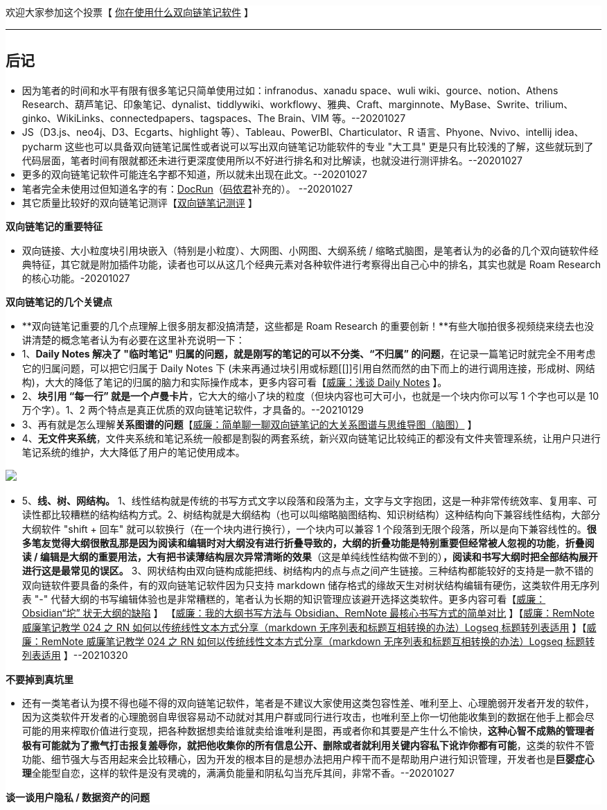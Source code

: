 欢迎大家参加这个投票【 [你在使用什么双向链笔记软件](https://link.zhihu.com/?target=https%3A//wj.qq.com/s2/8257586/7a08/) 】

* * *

## **后记**

-   因为笔者的时间和水平有限有很多笔记只简单使用过如：infranodus、xanadu space、wuli wiki、gource、notion、Athens Research、葫芦笔记、印象笔记、dynalist、tiddlywiki、workflowy、雅典、Craft、marginnote、MyBase、Swrite、trilium、ginko、WikiLinks、connectedpapers、tagspaces、The Brain、VIM 等。--20201027
-   JS（D3.js、neo4j、D3、Ecgarts、highlight 等）、Tableau、PowerBI、Charticulator、R 语言、Phyone、Nvivo、intellij idea、pycharm 这些也可以具备双向链笔记属性或者说可以写出双向链笔记功能软件的专业 "大工具" 更是只有比较浅的了解，这些就玩到了代码层面，笔者时间有限就都还未进行更深度使用所以不好进行排名和对比解读，也就没进行测评排名。--20201027
-   更多的双向链笔记软件可能连名字都不知道，所以就未出现在此文。--20201027
-   笔者完全未使用过但知道名字的有：[DocRun](https://link.zhihu.com/?target=https%3A//doc.run/)（[码侬君](https://www.zhihu.com/people/eva.run)补充的）。 --20201027
-   其它质量比较好的双向链笔记测评【[双向链笔记测评](https://link.zhihu.com/?target=https%3A//www.notion.so/Artificial-Brain-Networked-with-linear-notebook-app-a131b468fc6f43218fb8105430304709) 】

**双向链笔记的重要特征**

-   双向链接、大小粒度块引用块嵌入（特别是小粒度）、大网图、小网图、大纲系统 / 缩略式脑图，是笔者认为的必备的几个双向链软件经典特征，其它就是附加插件功能，读者也可以从这几个经典元素对各种软件进行考察得出自己心中的排名，其实也就是 Roam Research 的核心功能。-20201027

**双向链笔记的几个关键点**

-   **双向链笔记重要的几个点理解上很多朋友都没搞清楚，这些都是 Roam Research 的重要创新！**有些大咖拍很多视频绕来绕去也没讲清楚的概念笔者认为有必要在这里补充说明一下：
-   1、**Daily Notes 解决了 "临时笔记" 归属的问题，就是刚写的笔记的可以不分类、“不归属” 的问题**，在记录一篇笔记时就完全不用考虑它的归属问题，可以把它归属于 Daily Notes 下 (未来再通过块引用或标题\[\[]]引用自然而然的由下而上的进行调用连接，形成树、网结构)，大大的降低了笔记的归属的脑力和实际操作成本，更多内容可看【[威廉：浅谈 Daily Notes](https://www.zhihu.com/question/436018808/answer/1699804012) 】。
-   2、**块引用 “每一行” 就是一个卢曼卡片**，它大大的缩小了块的粒度（但块内容也可大可小，也就是一个块内你可以写 1 个字也可以是 10 万个字）。1、2 两个特点是真正优质的双向链笔记软件，才具备的。--20210129
-   3、再有就是怎么理解**关系图谱的问题**【[威廉：简单聊一聊双向链笔记的大关系图谱与思维导图（脑图）](https://zhuanlan.zhihu.com/p/354915219) 】
-   4、**无文件夹系统**，文件夹系统和笔记系统一般都是割裂的两套系统，新兴双向链笔记比较纯正的都没有文件夹管理系统，让用户只进行笔记系统的维护，大大降低了用户的笔记使用成本。

![](https://pic1.zhimg.com/v2-0d00fced5aef0e9ceac7d976ff295904_b.jpg)

-   5、**线、树、网结构。** 1、线性结构就是传统的书写方式文字以段落和段落为主，文字与文字抱团，这是一种非常传统效率、复用率、可读性都比较糟糕的结构结构方式。2、树结构就是大纲结构（也可以叫缩略脑图结构、知识树结构）这种结构向下兼容线性结构，大部分大纲软件 "shift + 回车" 就可以软换行（在一个块内进行换行），一个块内可以兼容 1 个段落到无限个段落，所以是向下兼容线性的。**很多笔友觉得大纲很散乱那是因为阅读和编辑时对大纲没有进行折叠导致的，大纲的折叠功能是特别重要但经常被人忽视的功能**，**折叠阅读 / 编辑是大纲的重要用法，大有把书读薄结构层次异常清晰的效果**（这是单纯线性结构做不到的）**，阅读和书写大纲时把全部结构展开进行这是最常见的误区。** 3、网状结构由双向链构成能把线、树结构内的点与点之间产生链接。三种结构都能较好的支持是一款不错的双向链软件要具备的条件，有的双向链笔记软件因为只支持 markdown 储存格式的缘故天生对树状结构编辑有硬伤，这类软件用无序列表 "-" 代替大纲的书写编辑体验也是非常糟糕的，笔者认为长期的知识管理应该避开选择这类软件。更多内容可看【[威廉：Obsidian“坨” 状无大纲的缺陷](https://zhuanlan.zhihu.com/p/336781530) 】 【[威廉：我的大纲书写方法与 Obsidian、RemNote 最核心书写方式的简单对比](https://zhuanlan.zhihu.com/p/356573766) 】【[威廉：RemNote 威廉笔记教学 024 之 RN 如何以传统线性文本方式分享（markdown 无序列表和标题互相转换的办法）Logseq 标题转列表适用](https://zhuanlan.zhihu.com/p/353511183) 】【[威廉：RemNote 威廉笔记教学 024 之 RN 如何以传统线性文本方式分享（markdown 无序列表和标题互相转换的办法）Logseq 标题转列表适用](https://zhuanlan.zhihu.com/p/353511183) 】--20210320

**不要掉到真坑里**

-   还有一类笔者认为摸不得也碰不得的双向链笔记软件，笔者是不建议大家使用这类包容性差、唯利至上、心理脆弱开发者开发的软件，因为这类软件开发者的心理脆弱自卑很容易动不动就对其用户群或同行进行攻击，也唯利至上你一切他能收集到的数据在他手上都会尽可能的用来榨取价值进行变现，把各种数据想卖给谁就卖给谁唯利是图，再或者你和其要是产生什么不愉快，**这种心智不成熟的管理者极有可能就为了撒气打击报复羞辱你，就把他收集你的所有信息公开、删除或者就利用关键内容私下讹诈你都有可能**，这类的软件不管功能、细节强大与否用起来会比较糟心，因为开发的根本目的是想办法把用户榨干而不是帮助用户进行知识管理，开发者也是**巨婴症心理**全能型自恋，这样的软件是没有灵魂的，满满负能量和阴私勾当充斥其间，非常不香。--20201027

**谈一谈用户隐私 / 数据资产的问题**

